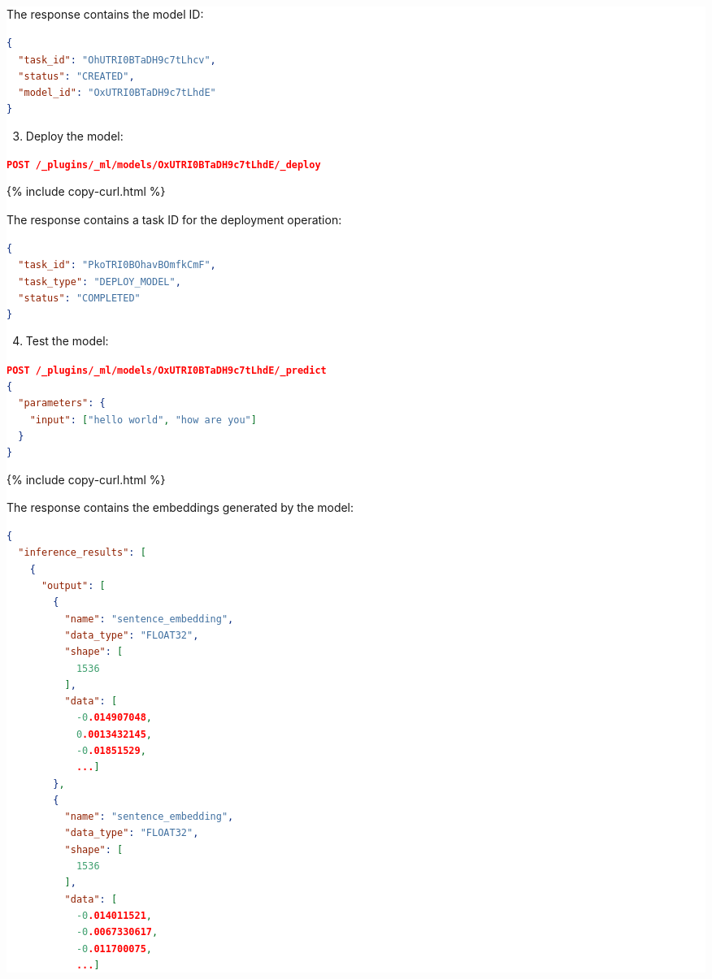 The response contains the model ID:

```json
{
  "task_id": "OhUTRI0BTaDH9c7tLhcv",
  "status": "CREATED",
  "model_id": "OxUTRI0BTaDH9c7tLhdE"
}
```

3. Deploy the model:

```json
POST /_plugins/_ml/models/OxUTRI0BTaDH9c7tLhdE/_deploy
```
{% include copy-curl.html %}

The response contains a task ID for the deployment operation:

```json
{
  "task_id": "PkoTRI0BOhavBOmfkCmF",
  "task_type": "DEPLOY_MODEL",
  "status": "COMPLETED"
}
```

4. Test the model:

```json
POST /_plugins/_ml/models/OxUTRI0BTaDH9c7tLhdE/_predict
{
  "parameters": {
    "input": ["hello world", "how are you"]
  }
}
```
{% include copy-curl.html %}

The response contains the embeddings generated by the model:

```json
{
  "inference_results": [
    {
      "output": [
        {
          "name": "sentence_embedding",
          "data_type": "FLOAT32",
          "shape": [
            1536
          ],
          "data": [
            -0.014907048,
            0.0013432145,
            -0.01851529,
            ...]
        },
        {
          "name": "sentence_embedding",
          "data_type": "FLOAT32",
          "shape": [
            1536
          ],
          "data": [
            -0.014011521,
            -0.0067330617,
            -0.011700075,
            ...]
```